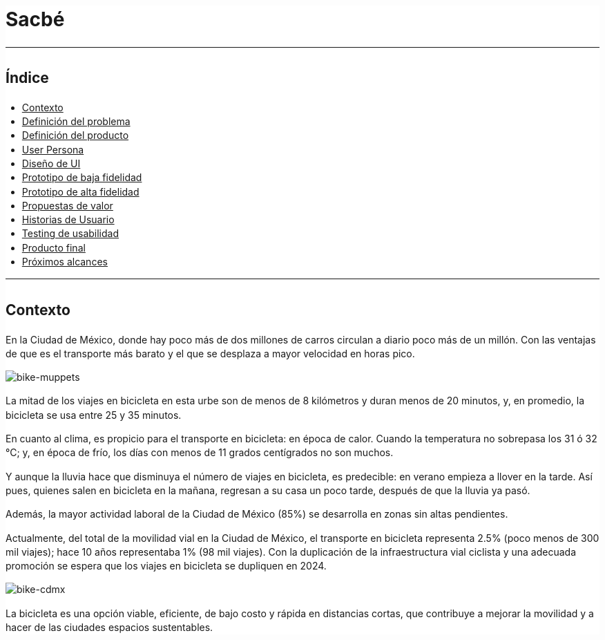 # Sacbé

---

## Índice

- [Contexto](#contexto)
- [Definición del problema](#definición-del-problema)
- [Definición del producto](#definición-del-producto)
- [User Persona](#user-persona)
- [Diseño de UI](#diseño-de-ui)
- [Prototipo de baja fidelidad](#prototipo-de-baja-fidelidad)
- [Prototipo de alta fidelidad](#prototipo-de-alta-fidelidad)
- [Propuestas de valor](#propuestas-de-valor)
- [Historias de Usuario](#historias-de-usuario)
- [Testing de usabilidad](#testing-de-usabilidad)
- [Producto final](#producto-final)
- [Próximos alcances](#próximos-alcances)

---

## Contexto

En la Ciudad de México, donde hay poco más de dos millones de carros circulan a diario poco más de un millón. Con las ventajas de que es el transporte más barato y el que se desplaza a mayor velocidad en horas pico.

![bike-muppets](/src/img/readme/giphy-muppets.gif)

La mitad de los viajes en bicicleta en esta urbe son de menos de 8 kilómetros y duran menos de 20 minutos, y, en promedio, la bicicleta se usa entre 25 y 35 minutos.

En cuanto al clima, es propicio para el transporte en bicicleta: en época de calor. Cuando la temperatura no sobrepasa los 31 ó 32 °C; y, en época de frío, los días con menos de 11 grados centígrados no son muchos.

Y aunque la lluvia hace que disminuya el número de viajes en bicicleta, es predecible: en verano empieza a llover en la tarde. Así pues, quienes salen en bicicleta en la mañana, regresan a su casa un poco tarde, después de que la lluvia ya pasó.

Además, la mayor actividad laboral de la Ciudad de México (85%) se desarrolla en zonas sin altas pendientes.

Actualmente, del total de la movilidad vial en la Ciudad de México, el transporte en bicicleta representa 2.5% (poco menos de 300 mil viajes); hace 10 años representaba 1% (98 mil viajes). Con la duplicación de la infraestructura vial ciclista y una adecuada promoción se espera que los viajes en bicicleta se dupliquen en 2024.

![bike-cdmx](/src/img/image_16.jpeg)

La bicicleta es una opción viable, eficiente, de bajo costo y rápida en distancias cortas, que contribuye a mejorar la movilidad y a hacer de las ciudades espacios sustentables.
